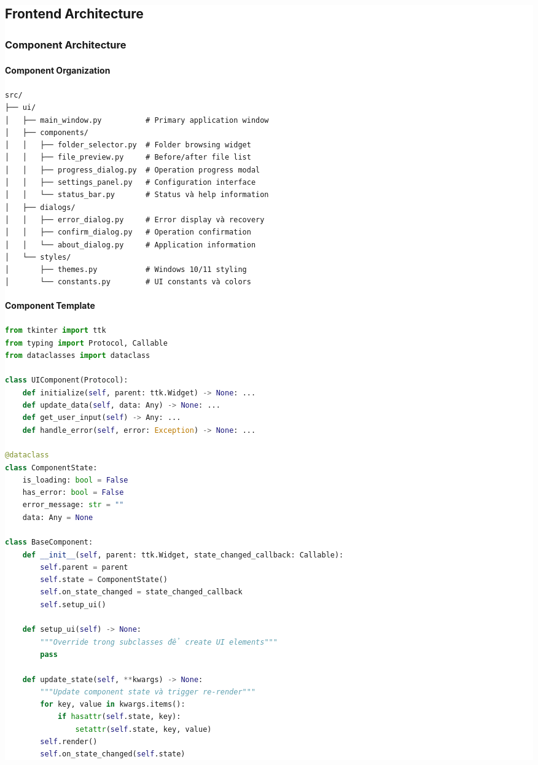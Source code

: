 ## Frontend Architecture

### Component Architecture

#### Component Organization
```
src/
├── ui/
│   ├── main_window.py          # Primary application window
│   ├── components/
│   │   ├── folder_selector.py  # Folder browsing widget
│   │   ├── file_preview.py     # Before/after file list
│   │   ├── progress_dialog.py  # Operation progress modal
│   │   ├── settings_panel.py   # Configuration interface
│   │   └── status_bar.py       # Status và help information
│   ├── dialogs/
│   │   ├── error_dialog.py     # Error display và recovery
│   │   ├── confirm_dialog.py   # Operation confirmation
│   │   └── about_dialog.py     # Application information
│   └── styles/
│       ├── themes.py           # Windows 10/11 styling
│       └── constants.py        # UI constants và colors
```

#### Component Template
```python
from tkinter import ttk
from typing import Protocol, Callable
from dataclasses import dataclass

class UIComponent(Protocol):
    def initialize(self, parent: ttk.Widget) -> None: ...
    def update_data(self, data: Any) -> None: ...
    def get_user_input(self) -> Any: ...
    def handle_error(self, error: Exception) -> None: ...

@dataclass
class ComponentState:
    is_loading: bool = False
    has_error: bool = False
    error_message: str = ""
    data: Any = None

class BaseComponent:
    def __init__(self, parent: ttk.Widget, state_changed_callback: Callable):
        self.parent = parent
        self.state = ComponentState()
        self.on_state_changed = state_changed_callback
        self.setup_ui()
    
    def setup_ui(self) -> None:
        """Override trong subclasses để create UI elements"""
        pass
    
    def update_state(self, **kwargs) -> None:
        """Update component state và trigger re-render"""
        for key, value in kwargs.items():
            if hasattr(self.state, key):
                setattr(self.state, key, value)
        self.render()
        self.on_state_changed(self.state)
```
